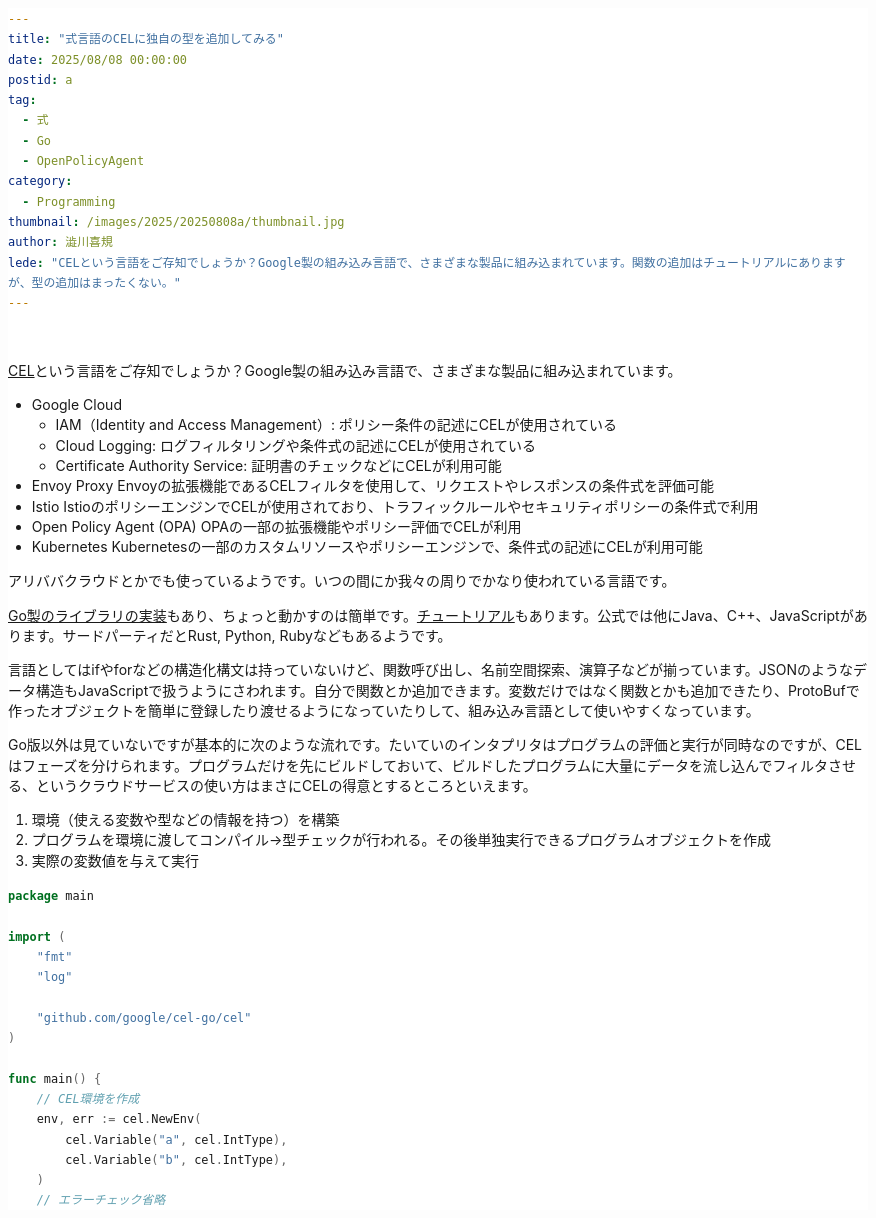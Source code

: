 ```yaml
---
title: "式言語のCELに独自の型を追加してみる"
date: 2025/08/08 00:00:00
postid: a
tag:
  - 式
  - Go
  - OpenPolicyAgent
category:
  - Programming
thumbnail: /images/2025/20250808a/thumbnail.jpg
author: 澁川喜規
lede: "CELという言語をご存知でしょうか？Google製の組み込み言語で、さまざまな製品に組み込まれています。関数の追加はチュートリアルにありますが、型の追加はまったくない。"
---
```


<img src="/images/2025/20250808a/top.jpg" alt="" height="512" height="512">

[CEL](https://cel.dev/?hl=ja)という言語をご存知でしょうか？Google製の組み込み言語で、さまざまな製品に組み込まれています。

* Google Cloud
  * IAM（Identity and Access Management）: ポリシー条件の記述にCELが使用されている
  * Cloud Logging: ログフィルタリングや条件式の記述にCELが使用されている
  * Certificate Authority Service: 証明書のチェックなどにCELが利用可能
* Envoy Proxy
    Envoyの拡張機能であるCELフィルタを使用して、リクエストやレスポンスの条件式を評価可能
* Istio
    IstioのポリシーエンジンでCELが使用されており、トラフィックルールやセキュリティポリシーの条件式で利用
* Open Policy Agent (OPA)
    OPAの一部の拡張機能やポリシー評価でCELが利用
* Kubernetes
    Kubernetesの一部のカスタムリソースやポリシーエンジンで、条件式の記述にCELが利用可能

アリババクラウドとかでも使っているようです。いつの間にか我々の周りでかなり使われている言語です。

[Go製のライブラリの実装](https://pkg.go.dev/github.com/google/cel-go@v0.26.0)もあり、ちょっと動かすのは簡単です。[チュートリアル](https://cel.dev/tutorials/cel-get-started-tutorial?hl=ja)もあります。公式では他にJava、C++、JavaScriptがあります。サードパーティだとRust, Python, Rubyなどもあるようです。

言語としてはifやforなどの構造化構文は持っていないけど、関数呼び出し、名前空間探索、演算子などが揃っています。JSONのようなデータ構造もJavaScriptで扱うようにさわれます。自分で関数とか追加できます。変数だけではなく関数とかも追加できたり、ProtoBufで作ったオブジェクトを簡単に登録したり渡せるようになっていたりして、組み込み言語として使いやすくなっています。

Go版以外は見ていないですが基本的に次のような流れです。たいていのインタプリタはプログラムの評価と実行が同時なのですが、CELはフェーズを分けられます。プログラムだけを先にビルドしておいて、ビルドしたプログラムに大量にデータを流し込んでフィルタさせる、というクラウドサービスの使い方はまさにCELの得意とするところといえます。

1. 環境（使える変数や型などの情報を持つ）を構築
2. プログラムを環境に渡してコンパイル→型チェックが行われる。その後単独実行できるプログラムオブジェクトを作成
3. 実際の変数値を与えて実行

```go
package main

import (
    "fmt"
    "log"

    "github.com/google/cel-go/cel"
)

func main() {
    // CEL環境を作成
    env, err := cel.NewEnv(
        cel.Variable("a", cel.IntType),
        cel.Variable("b", cel.IntType),
    )
    // エラーチェック省略
```